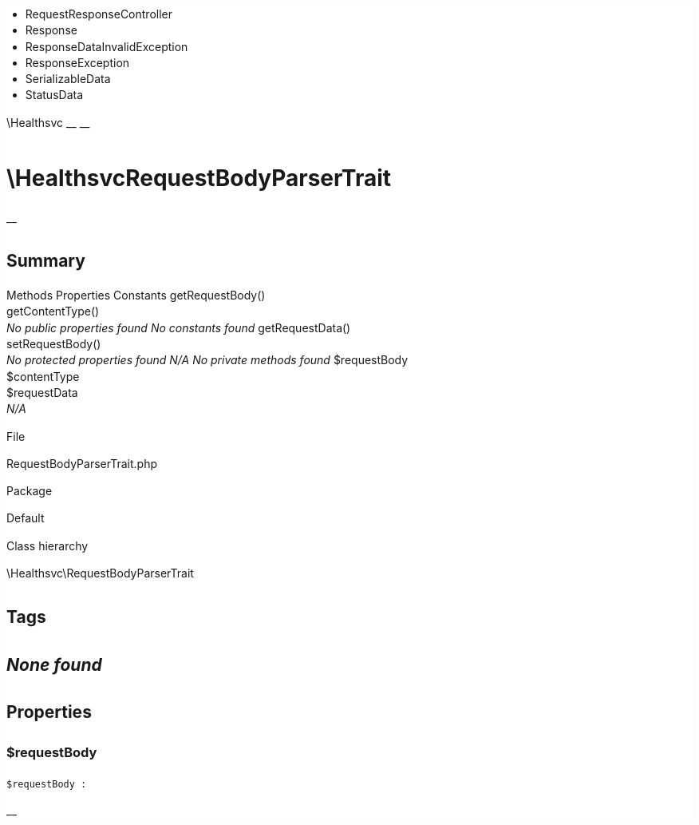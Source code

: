   * RequestResponseController
  * Response
  * ResponseDataInvalidException
  * ResponseException
  * SerializableData
  * StatusData

\Healthsvc __ __

#  \HealthsvcRequestBodyParserTrait

__

## Summary

Methods Properties Constants getRequestBody()  
getContentType()  
_No public properties found_ _No constants found_ getRequestData()  
setRequestBody()  
_No protected properties found_ _N/A_ _No private methods found_ $requestBody  
$contentType  
$requestData  
_N/A_

File

    

RequestBodyParserTrait.php

Package

    

Default

Class hierarchy

    

\Healthsvc\RequestBodyParserTrait

## Tags

_None found_  
---  
  
## Properties

### $requestBody

    
    
    $requestBody : 

__
